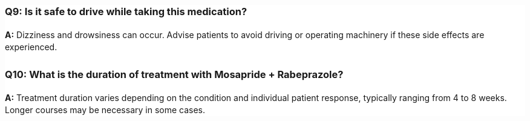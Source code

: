 
### **Q9: Is it safe to drive while taking this medication?**

**A:**  Dizziness and drowsiness can occur.  Advise patients to avoid driving or operating machinery if these side effects are experienced.


### **Q10:  What is the duration of treatment with Mosapride + Rabeprazole?**

**A:** Treatment duration varies depending on the condition and individual patient response, typically ranging from 4 to 8 weeks. Longer courses may be necessary in some cases.

